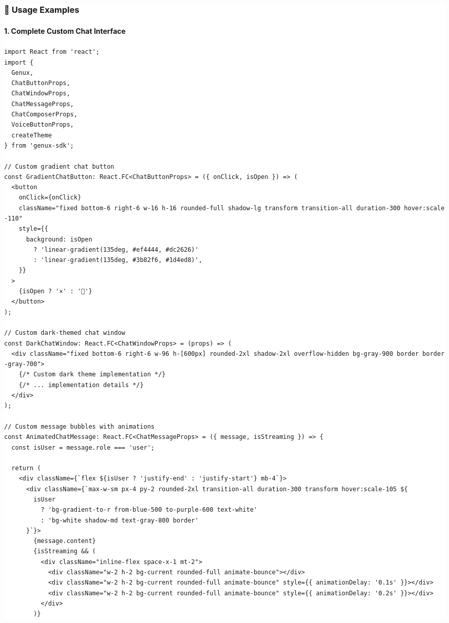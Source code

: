 
### 📖 **Usage Examples**

#### **1. Complete Custom Chat Interface**

```tsx
import React from 'react';
import { 
  Genux, 
  ChatButtonProps, 
  ChatWindowProps,
  ChatMessageProps,
  ChatComposerProps,
  VoiceButtonProps,
  createTheme 
} from 'genux-sdk';

// Custom gradient chat button
const GradientChatButton: React.FC<ChatButtonProps> = ({ onClick, isOpen }) => (
  <button
    onClick={onClick}
    className="fixed bottom-6 right-6 w-16 h-16 rounded-full shadow-lg transform transition-all duration-300 hover:scale-110"
    style={{
      background: isOpen 
        ? 'linear-gradient(135deg, #ef4444, #dc2626)' 
        : 'linear-gradient(135deg, #3b82f6, #1d4ed8)',
    }}
  >
    {isOpen ? '✕' : '💬'}
  </button>
);

// Custom dark-themed chat window
const DarkChatWindow: React.FC<ChatWindowProps> = (props) => (
  <div className="fixed bottom-6 right-6 w-96 h-[600px] rounded-2xl shadow-2xl overflow-hidden bg-gray-900 border border-gray-700">
    {/* Custom dark theme implementation */}
    {/* ... implementation details */}
  </div>
);

// Custom message bubbles with animations
const AnimatedChatMessage: React.FC<ChatMessageProps> = ({ message, isStreaming }) => {
  const isUser = message.role === 'user';
  
  return (
    <div className={`flex ${isUser ? 'justify-end' : 'justify-start'} mb-4`}>
      <div className={`max-w-sm px-4 py-2 rounded-2xl transition-all duration-300 transform hover:scale-105 ${
        isUser 
          ? 'bg-gradient-to-r from-blue-500 to-purple-600 text-white' 
          : 'bg-white shadow-md text-gray-800 border'
      }`}>
        {message.content}
        {isStreaming && (
          <div className="inline-flex space-x-1 mt-2">
            <div className="w-2 h-2 bg-current rounded-full animate-bounce"></div>
            <div className="w-2 h-2 bg-current rounded-full animate-bounce" style={{ animationDelay: '0.1s' }}></div>
            <div className="w-2 h-2 bg-current rounded-full animate-bounce" style={{ animationDelay: '0.2s' }}></div>
          </div>
        )}
```